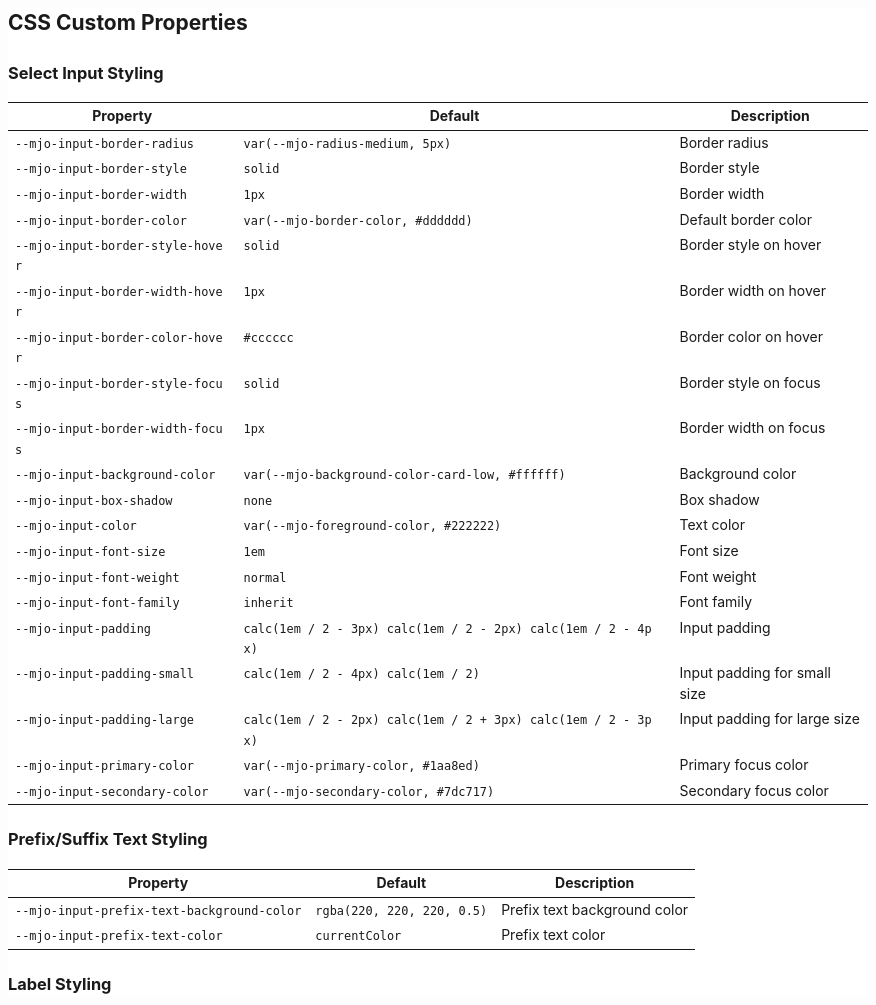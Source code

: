 ## CSS Custom Properties

### Select Input Styling

| Property                         | Default                                                       | Description                  |
| -------------------------------- | ------------------------------------------------------------- | ---------------------------- |
| `--mjo-input-border-radius`      | `var(--mjo-radius-medium, 5px)`                               | Border radius                |
| `--mjo-input-border-style`       | `solid`                                                       | Border style                 |
| `--mjo-input-border-width`       | `1px`                                                         | Border width                 |
| `--mjo-input-border-color`       | `var(--mjo-border-color, #dddddd)`                            | Default border color         |
| `--mjo-input-border-style-hover` | `solid`                                                       | Border style on hover        |
| `--mjo-input-border-width-hover` | `1px`                                                         | Border width on hover        |
| `--mjo-input-border-color-hover` | `#cccccc`                                                     | Border color on hover        |
| `--mjo-input-border-style-focus` | `solid`                                                       | Border style on focus        |
| `--mjo-input-border-width-focus` | `1px`                                                         | Border width on focus        |
| `--mjo-input-background-color`   | `var(--mjo-background-color-card-low, #ffffff)`               | Background color             |
| `--mjo-input-box-shadow`         | `none`                                                        | Box shadow                   |
| `--mjo-input-color`              | `var(--mjo-foreground-color, #222222)`                        | Text color                   |
| `--mjo-input-font-size`          | `1em`                                                         | Font size                    |
| `--mjo-input-font-weight`        | `normal`                                                      | Font weight                  |
| `--mjo-input-font-family`        | `inherit`                                                     | Font family                  |
| `--mjo-input-padding`            | `calc(1em / 2 - 3px) calc(1em / 2 - 2px) calc(1em / 2 - 4px)` | Input padding                |
| `--mjo-input-padding-small`      | `calc(1em / 2 - 4px) calc(1em / 2)`                           | Input padding for small size |
| `--mjo-input-padding-large`      | `calc(1em / 2 - 2px) calc(1em / 2 + 3px) calc(1em / 2 - 3px)` | Input padding for large size |
| `--mjo-input-primary-color`      | `var(--mjo-primary-color, #1aa8ed)`                           | Primary focus color          |
| `--mjo-input-secondary-color`    | `var(--mjo-secondary-color, #7dc717)`                         | Secondary focus color        |

### Prefix/Suffix Text Styling

| Property                                   | Default                    | Description                  |
| ------------------------------------------ | -------------------------- | ---------------------------- |
| `--mjo-input-prefix-text-background-color` | `rgba(220, 220, 220, 0.5)` | Prefix text background color |
| `--mjo-input-prefix-text-color`            | `currentColor`             | Prefix text color            |

### Label Styling
